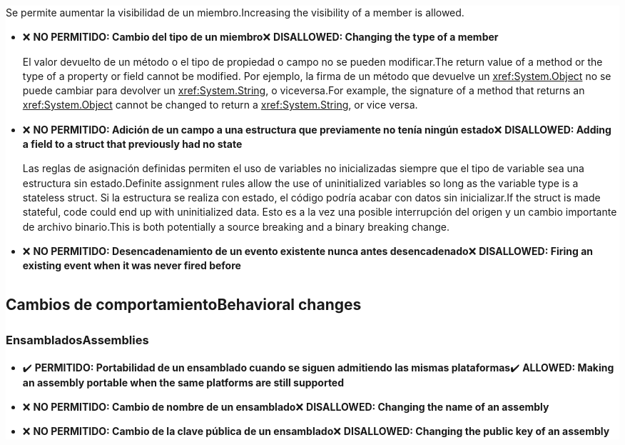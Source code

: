    <span data-ttu-id="d18ea-207">Se permite aumentar la visibilidad de un miembro.</span><span class="sxs-lookup"><span data-stu-id="d18ea-207">Increasing the visibility of a member is allowed.</span></span>

- <span data-ttu-id="d18ea-208">❌ **NO PERMITIDO: Cambio del tipo de un miembro**</span><span class="sxs-lookup"><span data-stu-id="d18ea-208">❌ **DISALLOWED: Changing the type of a member**</span></span>

   <span data-ttu-id="d18ea-209">El valor devuelto de un método o el tipo de propiedad o campo no se pueden modificar.</span><span class="sxs-lookup"><span data-stu-id="d18ea-209">The return value of a method or the type of a property or field cannot be modified.</span></span> <span data-ttu-id="d18ea-210">Por ejemplo, la firma de un método que devuelve un <xref:System.Object> no se puede cambiar para devolver un <xref:System.String>, o viceversa.</span><span class="sxs-lookup"><span data-stu-id="d18ea-210">For example, the signature of a method that returns an <xref:System.Object> cannot be changed to return a <xref:System.String>, or vice versa.</span></span>

- <span data-ttu-id="d18ea-211">❌ **NO PERMITIDO: Adición de un campo a una estructura que previamente no tenía ningún estado**</span><span class="sxs-lookup"><span data-stu-id="d18ea-211">❌ **DISALLOWED: Adding a field to a struct that previously had no state**</span></span>

  <span data-ttu-id="d18ea-212">Las reglas de asignación definidas permiten el uso de variables no inicializadas siempre que el tipo de variable sea una estructura sin estado.</span><span class="sxs-lookup"><span data-stu-id="d18ea-212">Definite assignment rules allow the use of uninitialized variables so long as the variable type is a stateless struct.</span></span> <span data-ttu-id="d18ea-213">Si la estructura se realiza con estado, el código podría acabar con datos sin inicializar.</span><span class="sxs-lookup"><span data-stu-id="d18ea-213">If the struct is made stateful, code could end up with uninitialized data.</span></span> <span data-ttu-id="d18ea-214">Esto es a la vez una posible interrupción del origen y un cambio importante de archivo binario.</span><span class="sxs-lookup"><span data-stu-id="d18ea-214">This is both potentially a source breaking and a binary breaking change.</span></span>

- <span data-ttu-id="d18ea-215">❌ **NO PERMITIDO: Desencadenamiento de un evento existente nunca antes desencadenado**</span><span class="sxs-lookup"><span data-stu-id="d18ea-215">❌ **DISALLOWED: Firing an existing event when it was never fired before**</span></span>

## <a name="behavioral-changes"></a><span data-ttu-id="d18ea-216">Cambios de comportamiento</span><span class="sxs-lookup"><span data-stu-id="d18ea-216">Behavioral changes</span></span>

### <a name="assemblies"></a><span data-ttu-id="d18ea-217">Ensamblados</span><span class="sxs-lookup"><span data-stu-id="d18ea-217">Assemblies</span></span>

- <span data-ttu-id="d18ea-218">✔️ **PERMITIDO: Portabilidad de un ensamblado cuando se siguen admitiendo las mismas plataformas**</span><span class="sxs-lookup"><span data-stu-id="d18ea-218">✔️ **ALLOWED: Making an assembly portable when the same platforms are still supported**</span></span>

- <span data-ttu-id="d18ea-219">❌ **NO PERMITIDO: Cambio de nombre de un ensamblado**</span><span class="sxs-lookup"><span data-stu-id="d18ea-219">❌ **DISALLOWED: Changing the name of an assembly**</span></span>
- <span data-ttu-id="d18ea-220">❌ **NO PERMITIDO: Cambio de la clave pública de un ensamblado**</span><span class="sxs-lookup"><span data-stu-id="d18ea-220">❌ **DISALLOWED: Changing the public key of an assembly**</span></span>

